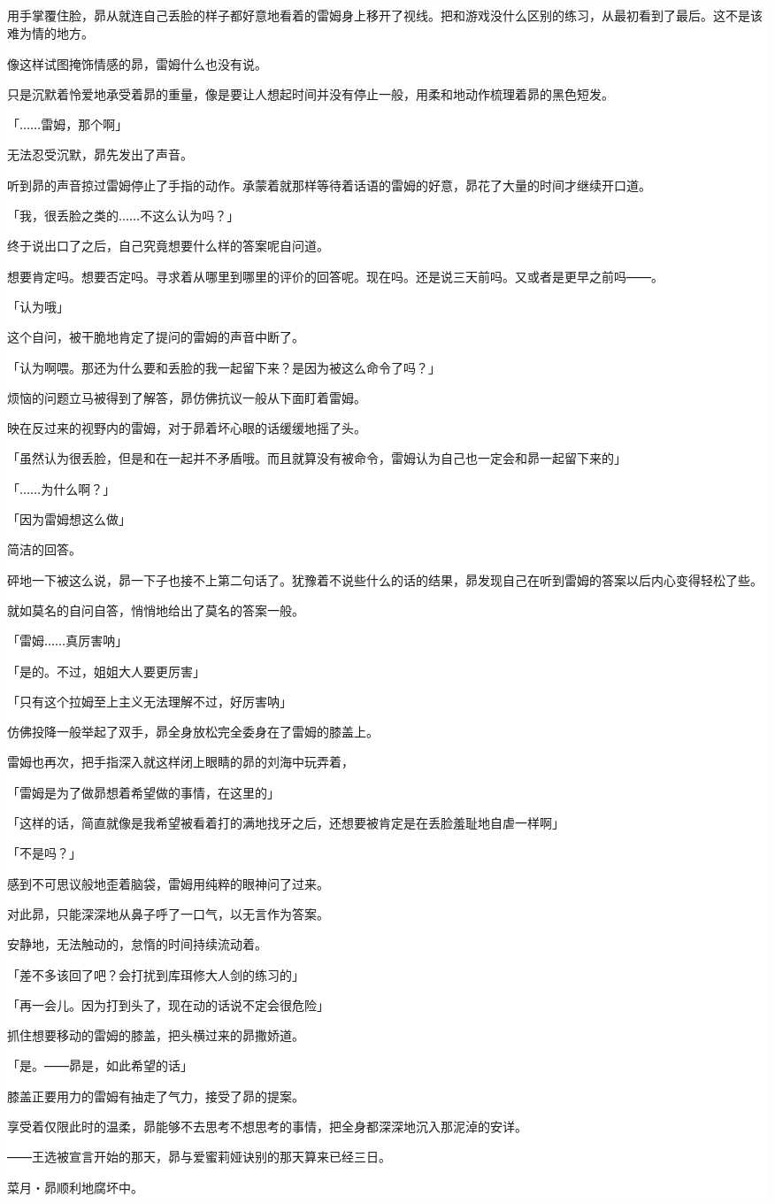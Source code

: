 用手掌覆住脸，昴从就连自己丢脸的样子都好意地看着的雷姆身上移开了视线。把和游戏没什么区别的练习，从最初看到了最后。这不是该难为情的地方。

像这样试图掩饰情感的昴，雷姆什么也没有说。

只是沉默着怜爱地承受着昴的重量，像是要让人想起时间并没有停止一般，用柔和地动作梳理着昴的黑色短发。

「……雷姆，那个啊」

无法忍受沉默，昴先发出了声音。

听到昴的声音掠过雷姆停止了手指的动作。承蒙着就那样等待着话语的雷姆的好意，昴花了大量的时间才继续开口道。

「我，很丢脸之类的……不这么认为吗？」

终于说出口了之后，自己究竟想要什么样的答案呢自问道。

想要肯定吗。想要否定吗。寻求着从哪里到哪里的评价的回答呢。现在吗。还是说三天前吗。又或者是更早之前吗——。

「认为哦」

这个自问，被干脆地肯定了提问的雷姆的声音中断了。

「认为啊喂。那还为什么要和丢脸的我一起留下来？是因为被这么命令了吗？」

烦恼的问题立马被得到了解答，昴仿佛抗议一般从下面盯着雷姆。

映在反过来的视野内的雷姆，对于昴着坏心眼的话缓缓地摇了头。

「虽然认为很丢脸，但是和在一起并不矛盾哦。而且就算没有被命令，雷姆认为自己也一定会和昴一起留下来的」

「……为什么啊？」

「因为雷姆想这么做」

简洁的回答。

砰地一下被这么说，昴一下子也接不上第二句话了。犹豫着不说些什么的话的结果，昴发现自己在听到雷姆的答案以后内心变得轻松了些。

就如莫名的自问自答，悄悄地给出了莫名的答案一般。

「雷姆……真厉害呐」

「是的。不过，姐姐大人要更厉害」

「只有这个拉姆至上主义无法理解不过，好厉害呐」

仿佛投降一般举起了双手，昴全身放松完全委身在了雷姆的膝盖上。

雷姆也再次，把手指深入就这样闭上眼睛的昴的刘海中玩弄着，

「雷姆是为了做昴想着希望做的事情，在这里的」

「这样的话，简直就像是我希望被看着打的满地找牙之后，还想要被肯定是在丢脸羞耻地自虐一样啊」

「不是吗？」

感到不可思议般地歪着脑袋，雷姆用纯粹的眼神问了过来。

对此昴，只能深深地从鼻子呼了一口气，以无言作为答案。

安静地，无法触动的，怠惰的时间持续流动着。

「差不多该回了吧？会打扰到库珥修大人剑的练习的」

「再一会儿。因为打到头了，现在动的话说不定会很危险」

抓住想要移动的雷姆的膝盖，把头横过来的昴撒娇道。

「是。——昴是，如此希望的话」

膝盖正要用力的雷姆有抽走了气力，接受了昴的提案。

享受着仅限此时的温柔，昴能够不去思考不想思考的事情，把全身都深深地沉入那泥淖的安详。

——王选被宣言开始的那天，昴与爱蜜莉娅诀别的那天算来已经三日。

菜月・昴顺利地腐坏中。

